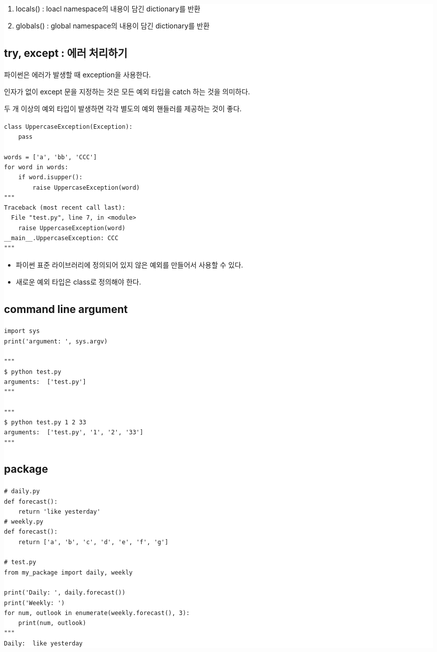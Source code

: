 1. locals() : loacl namespace의 내용이 담긴 dictionary를 반환

2. globals() : global namespace의 내용이 담긴 dictionary를 반환

## try, except : 에러 처리하기

파이썬은 에러가 발생할 때 exception을 사용한다.

인자가 없이 except 문을 지정하는 것은 모든 예외 타입을 catch 하는 것을 의미하다.

두 개 이상의 예외 타입이 발생하면 각각 별도의 예외 핸들러를 제공하는 것이 좋다.

```
class UppercaseException(Exception):
    pass

words = ['a', 'bb', 'CCC']
for word in words:
    if word.isupper():
        raise UppercaseException(word)
"""
Traceback (most recent call last):
  File "test.py", line 7, in <module>
    raise UppercaseException(word)
__main__.UppercaseException: CCC
"""
```
* 파이썬 표준 라이브러리에 정의되어 있지 않은 예외를 만들어서 사용할 수 있다.

* 새로운 예외 타입은 class로 정의해야 한다.

## command line argument

```
import sys
print('argument: ', sys.argv)

"""
$ python test.py
arguments:  ['test.py']
"""

"""
$ python test.py 1 2 33
arguments:  ['test.py', '1', '2', '33']
"""
```

## package
```
# daily.py
def forecast():
    return 'like yesterday'
# weekly.py
def forecast():
    return ['a', 'b', 'c', 'd', 'e', 'f', 'g']

# test.py
from my_package import daily, weekly

print('Daily: ', daily.forecast())
print('Weekly: ')
for num, outlook in enumerate(weekly.forecast(), 3):
    print(num, outlook)
"""
Daily:  like yesterday
```